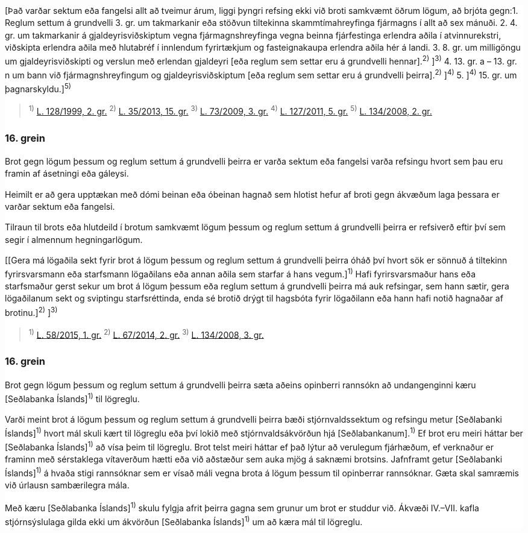[Það varðar sektum eða fangelsi allt að tveimur árum, liggi þyngri refsing ekki við broti samkvæmt öðrum lögum, að brjóta gegn:1. Reglum settum á grundvelli 3. gr. um takmarkanir eða stöðvun tiltekinna skammtímahreyfinga fjármagns í allt að sex mánuði.
2. 4. gr. um takmarkanir á gjaldeyrisviðskiptum vegna fjármagnshreyfinga vegna beinna fjárfestinga erlendra aðila í atvinnurekstri, viðskipta erlendra aðila með hlutabréf í innlendum fyrirtækjum og fasteignakaupa erlendra aðila hér á landi.
3. 8. gr. um milligöngu um gjaldeyrisviðskipti og verslun með erlendan gjaldeyri [eða reglum sem settar eru á grundvelli hennar].<sup>2)</sup> ]<sup>3)</sup> 
4. 13. gr. a – 13. gr. n um bann við fjármagnshreyfingum og gjaldeyrisviðskiptum [eða reglum sem settar eru á grundvelli þeirra].<sup>2)</sup> ]<sup>4)</sup> 
5. ]<sup>4)</sup> 15. gr. um þagnarskyldu.]<sup>5)</sup> 

> <sup>1)</sup> [L. 128/1999, 2. gr.](https://althingi.is/altext/stjt/1999.128.html) <sup>2)</sup> [L. 35/2013, 15. gr.](https://althingi.is/altext/stjt/2013.035.html) <sup>3)</sup> [L. 73/2009, 3. gr.](https://althingi.is/altext/stjt/2009.073.html) <sup>4)</sup> [L. 127/2011, 5. gr.](https://althingi.is/altext/stjt/2011.127.html) <sup>5)</sup> [L. 134/2008, 2. gr.](https://althingi.is/altext/stjt/2008.134.html)

### 16. grein

Brot gegn lögum þessum og reglum settum á grundvelli þeirra er varða sektum eða fangelsi varða refsingu hvort sem þau eru framin af ásetningi eða gáleysi.

Heimilt er að gera upptækan með dómi beinan eða óbeinan hagnað sem hlotist hefur af broti gegn ákvæðum laga þessara er varðar sektum eða fangelsi.

Tilraun til brots eða hlutdeild í brotum samkvæmt lögum þessum og reglum settum á grundvelli þeirra er refsiverð eftir því sem segir í almennum hegningarlögum.

[[Gera má lögaðila sekt fyrir brot á lögum þessum og reglum settum á grundvelli þeirra óháð því hvort sök er sönnuð á tiltekinn fyrirsvarsmann eða starfsmann lögaðilans eða annan aðila sem starfar á hans vegum.]<sup>1)</sup> Hafi fyrirsvarsmaður hans eða starfsmaður gerst sekur um brot á lögum þessum eða reglum settum á grundvelli þeirra má auk refsingar, sem hann sætir, gera lögaðilanum sekt og sviptingu starfsréttinda, enda sé brotið drýgt til hagsbóta fyrir lögaðilann eða hann hafi notið hagnaðar af brotinu.]<sup>2)</sup> ]<sup>3)</sup> 

> <sup>1)</sup> [L. 58/2015, 1. gr.](https://althingi.is/altext/stjt/2015.058.html) <sup>2)</sup> [L. 67/2014, 2. gr.](https://althingi.is/altext/stjt/2014.067.html) <sup>3)</sup> [L. 134/2008, 3. gr.](https://althingi.is/altext/stjt/2008.134.html)

### 16. grein

Brot gegn lögum þessum og reglum settum á grundvelli þeirra sæta aðeins opinberri rannsókn að undangenginni kæru [Seðlabanka Íslands]<sup>1)</sup> til lögreglu.

Varði meint brot á lögum þessum og reglum settum á grundvelli þeirra bæði stjórnvaldssektum og refsingu metur [Seðlabanki Íslands]<sup>1)</sup> hvort mál skuli kært til lögreglu eða því lokið með stjórnvaldsákvörðun hjá [Seðlabankanum].<sup>1)</sup> Ef brot eru meiri háttar ber [Seðlabanka Íslands]<sup>1)</sup> að vísa þeim til lögreglu. Brot telst meiri háttar ef það lýtur að verulegum fjárhæðum, ef verknaður er framinn með sérstaklega vítaverðum hætti eða við aðstæður sem auka mjög á saknæmi brotsins. Jafnframt getur [Seðlabanki Íslands]<sup>1)</sup> á hvaða stigi rannsóknar sem er vísað máli vegna brota á lögum þessum til opinberrar rannsóknar. Gæta skal samræmis við úrlausn sambærilegra mála.

Með kæru [Seðlabanka Íslands]<sup>1)</sup> skulu fylgja afrit þeirra gagna sem grunur um brot er studdur við. Ákvæði IV.–VII. kafla stjórnsýslulaga gilda ekki um ákvörðun [Seðlabanka Íslands]<sup>1)</sup> um að kæra mál til lögreglu.
